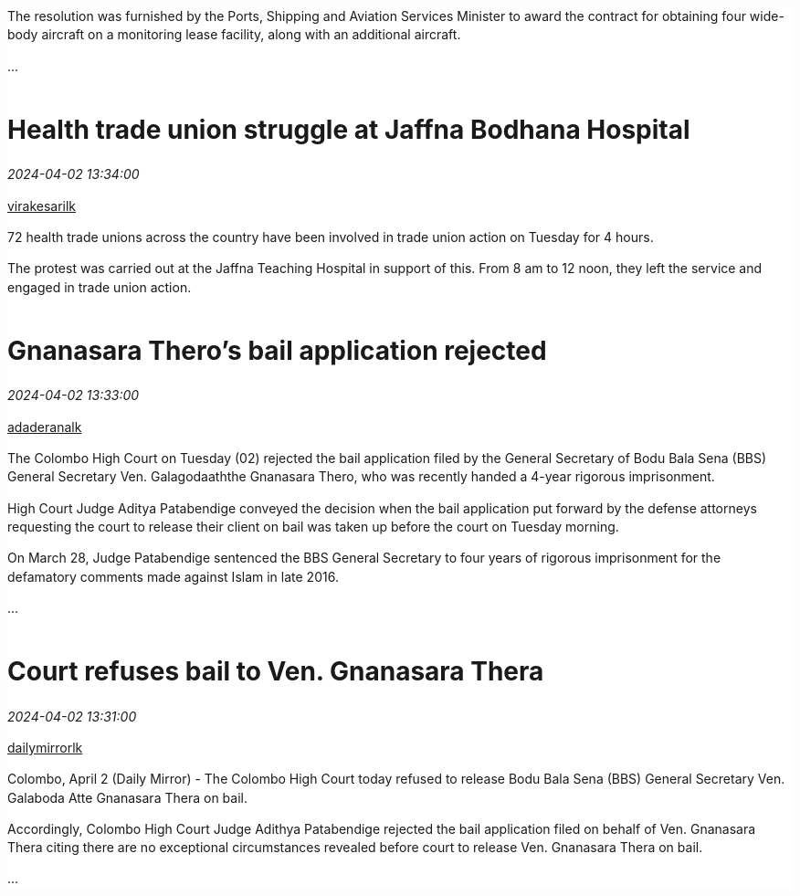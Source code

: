 The resolution was furnished by the Ports, Shipping and Aviation Services Minister to award the contract for obtaining four wide-body aircraft on a monitoring lease facility, along with an additional aircraft.

...



# Health trade union struggle at Jaffna Bodhana Hospital

*2024-04-02 13:34:00*

[virakesarilk](https://www.virakesari.lk/article/180234)

72 health trade unions across the country have been involved in trade union action on Tuesday for 4 hours.

The protest was carried out at the Jaffna Teaching Hospital in support of this. From 8 am to 12 noon, they left the service and engaged in trade union action.



# Gnanasara Thero’s bail application rejected

*2024-04-02 13:33:00*

[adaderanalk](https://www.adaderana.lk/news/98370/gnanasara-theros-bail-application-rejected)

The Colombo High Court on Tuesday (02) rejected the bail application filed by the General Secretary of Bodu Bala Sena (BBS) General Secretary Ven. Galagodaaththe Gnanasara Thero, who was recently handed a 4-year rigorous imprisonment.

High Court Judge Aditya Patabendige conveyed the decision when the bail application put forward by the defense attorneys requesting the court to release their client on bail was taken up before the court on Tuesday morning.

On March 28, Judge Patabendige sentenced the BBS General Secretary to four years of rigorous imprisonment for the defamatory comments made against Islam in late 2016.

...



# Court refuses bail to Ven. Gnanasara Thera

*2024-04-02 13:31:00*

[dailymirrorlk](https://www.dailymirror.lk/top-story/Court-refuses-bail-to-Ven-Gnanasara-Thera/155-280035)

Colombo, April 2 (Daily Mirror) - The Colombo High Court today refused to release Bodu Bala Sena (BBS) General Secretary Ven. Galaboda Atte Gnanasara Thera on bail.

Accordingly, Colombo High Court Judge Adithya Patabendige rejected the bail application filed on behalf of Ven. Gnanasara Thera citing there are no exceptional circumstances revealed before court to release Ven. Gnanasara Thera on bail.

...
